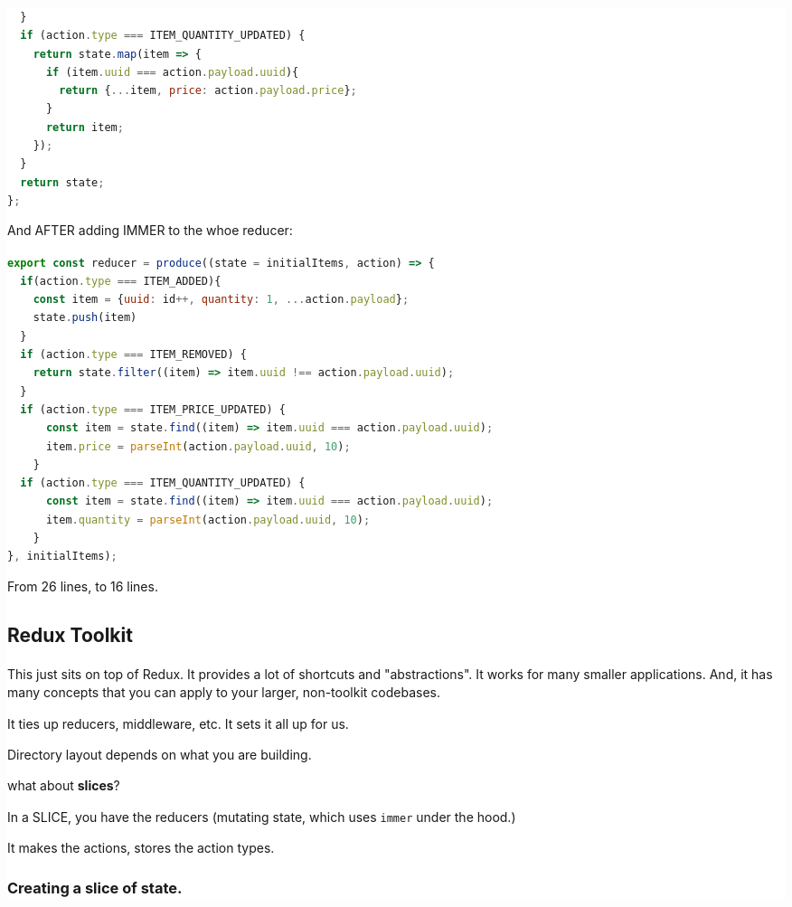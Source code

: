 ```js
  }
  if (action.type === ITEM_QUANTITY_UPDATED) {
    return state.map(item => {
      if (item.uuid === action.payload.uuid){
        return {...item, price: action.payload.price};
      }
      return item;
    });
  }
  return state;
};
```

And AFTER adding IMMER to the whoe reducer:
```js
export const reducer = produce((state = initialItems, action) => {
  if(action.type === ITEM_ADDED){
    const item = {uuid: id++, quantity: 1, ...action.payload};
    state.push(item)
  }
  if (action.type === ITEM_REMOVED) {
    return state.filter((item) => item.uuid !== action.payload.uuid);
  }
  if (action.type === ITEM_PRICE_UPDATED) {
      const item = state.find((item) => item.uuid === action.payload.uuid);
      item.price = parseInt(action.payload.uuid, 10);
    }
  if (action.type === ITEM_QUANTITY_UPDATED) {
      const item = state.find((item) => item.uuid === action.payload.uuid);
      item.quantity = parseInt(action.payload.uuid, 10);
    }
}, initialItems);
```

From 26 lines, to 16 lines.




## Redux Toolkit
This just sits on top of Redux. It provides a lot of shortcuts and "abstractions". It works for many smaller applications. And, it has many concepts that you can apply to your larger, non-toolkit codebases.

It ties up reducers, middleware, etc. It sets it all up for us.

Directory layout depends on what you are building.

what about **slices**?

In a SLICE, you have the reducers (mutating state, which uses `immer` under the hood.)

It makes the actions, stores the action types.

### Creating a slice of state.
